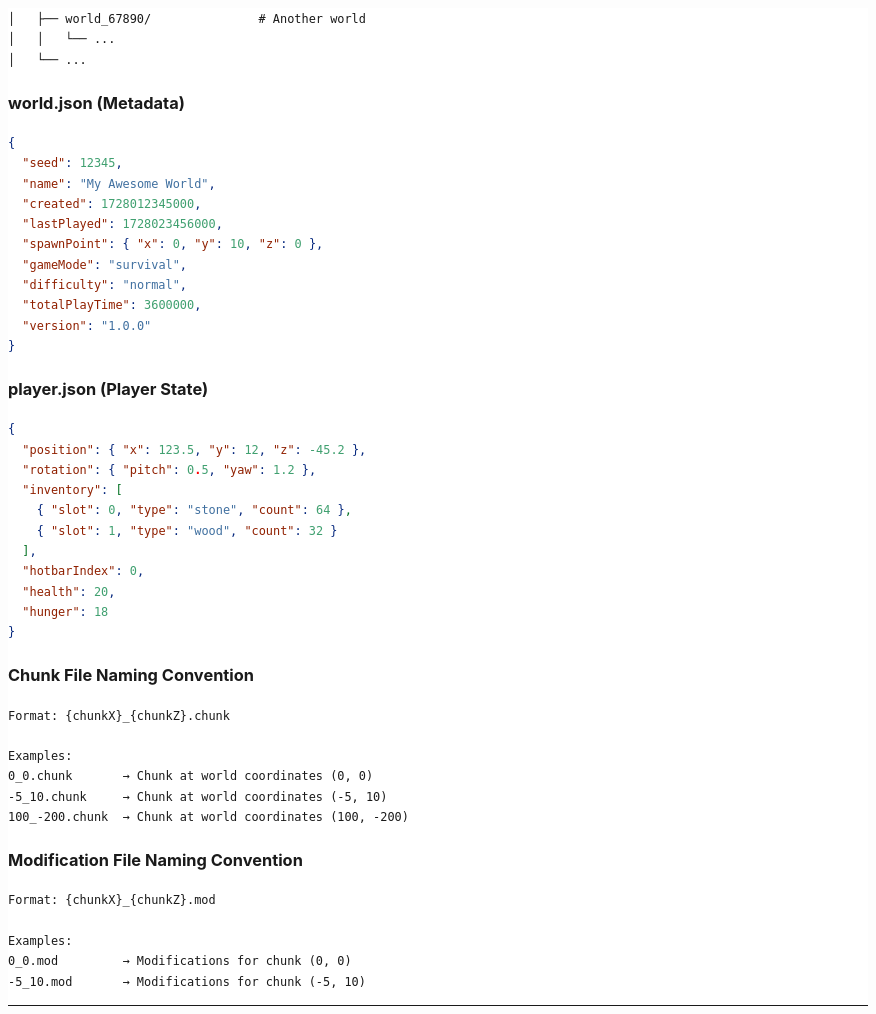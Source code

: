 ```
│   ├── world_67890/               # Another world
│   │   └── ...
│   └── ...
```

### world.json (Metadata)
```json
{
  "seed": 12345,
  "name": "My Awesome World",
  "created": 1728012345000,
  "lastPlayed": 1728023456000,
  "spawnPoint": { "x": 0, "y": 10, "z": 0 },
  "gameMode": "survival",
  "difficulty": "normal",
  "totalPlayTime": 3600000,
  "version": "1.0.0"
}
```

### player.json (Player State)
```json
{
  "position": { "x": 123.5, "y": 12, "z": -45.2 },
  "rotation": { "pitch": 0.5, "yaw": 1.2 },
  "inventory": [
    { "slot": 0, "type": "stone", "count": 64 },
    { "slot": 1, "type": "wood", "count": 32 }
  ],
  "hotbarIndex": 0,
  "health": 20,
  "hunger": 18
}
```

### Chunk File Naming Convention
```
Format: {chunkX}_{chunkZ}.chunk

Examples:
0_0.chunk       → Chunk at world coordinates (0, 0)
-5_10.chunk     → Chunk at world coordinates (-5, 10)
100_-200.chunk  → Chunk at world coordinates (100, -200)
```

### Modification File Naming Convention
```
Format: {chunkX}_{chunkZ}.mod

Examples:
0_0.mod         → Modifications for chunk (0, 0)
-5_10.mod       → Modifications for chunk (-5, 10)
```

---